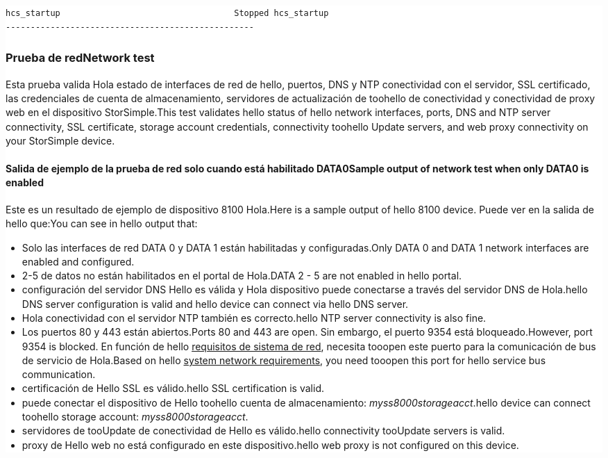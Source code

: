```
hcs_startup                                   Stopped hcs_startup
--------------------------------------------------
```

### <a name="network-test"></a><span data-ttu-id="b040e-174">Prueba de red</span><span class="sxs-lookup"><span data-stu-id="b040e-174">Network test</span></span>

<span data-ttu-id="b040e-175">Esta prueba valida Hola estado de interfaces de red de hello, puertos, DNS y NTP conectividad con el servidor, SSL certificado, las credenciales de cuenta de almacenamiento, servidores de actualización de toohello de conectividad y conectividad de proxy web en el dispositivo StorSimple.</span><span class="sxs-lookup"><span data-stu-id="b040e-175">This test validates hello status of hello network interfaces, ports, DNS and NTP server connectivity, SSL certificate, storage account credentials, connectivity toohello Update servers, and web proxy connectivity on your StorSimple device.</span></span>

#### <a name="sample-output-of-network-test-when-only-data0-is-enabled"></a><span data-ttu-id="b040e-176">Salida de ejemplo de la prueba de red solo cuando está habilitado DATA0</span><span class="sxs-lookup"><span data-stu-id="b040e-176">Sample output of network test when only DATA0 is enabled</span></span>

<span data-ttu-id="b040e-177">Este es un resultado de ejemplo de dispositivo 8100 Hola.</span><span class="sxs-lookup"><span data-stu-id="b040e-177">Here is a sample output of hello 8100 device.</span></span> <span data-ttu-id="b040e-178">Puede ver en la salida de hello que:</span><span class="sxs-lookup"><span data-stu-id="b040e-178">You can see in hello output that:</span></span>
* <span data-ttu-id="b040e-179">Solo las interfaces de red DATA 0 y DATA 1 están habilitadas y configuradas.</span><span class="sxs-lookup"><span data-stu-id="b040e-179">Only DATA 0 and DATA 1 network interfaces are enabled and configured.</span></span>
* <span data-ttu-id="b040e-180">2-5 de datos no están habilitados en el portal de Hola.</span><span class="sxs-lookup"><span data-stu-id="b040e-180">DATA 2 - 5 are not enabled in hello portal.</span></span>
* <span data-ttu-id="b040e-181">configuración del servidor DNS Hello es válida y Hola dispositivo puede conectarse a través del servidor DNS de Hola.</span><span class="sxs-lookup"><span data-stu-id="b040e-181">hello DNS server configuration is valid and hello device can connect via hello DNS server.</span></span>
* <span data-ttu-id="b040e-182">Hola conectividad con el servidor NTP también es correcto.</span><span class="sxs-lookup"><span data-stu-id="b040e-182">hello NTP server connectivity is also fine.</span></span>
* <span data-ttu-id="b040e-183">Los puertos 80 y 443 están abiertos.</span><span class="sxs-lookup"><span data-stu-id="b040e-183">Ports 80 and 443 are open.</span></span> <span data-ttu-id="b040e-184">Sin embargo, el puerto 9354 está bloqueado.</span><span class="sxs-lookup"><span data-stu-id="b040e-184">However, port 9354 is blocked.</span></span> <span data-ttu-id="b040e-185">En función de hello [requisitos de sistema de red](storsimple-system-requirements.md), necesita tooopen este puerto para la comunicación de bus de servicio de Hola.</span><span class="sxs-lookup"><span data-stu-id="b040e-185">Based on hello [system network requirements](storsimple-system-requirements.md), you need tooopen this port for hello service bus communication.</span></span>
* <span data-ttu-id="b040e-186">certificación de Hello SSL es válido.</span><span class="sxs-lookup"><span data-stu-id="b040e-186">hello SSL certification is valid.</span></span>
* <span data-ttu-id="b040e-187">puede conectar el dispositivo de Hello toohello cuenta de almacenamiento: _myss8000storageacct_.</span><span class="sxs-lookup"><span data-stu-id="b040e-187">hello device can connect toohello storage account: _myss8000storageacct_.</span></span>
* <span data-ttu-id="b040e-188">servidores de tooUpdate de conectividad de Hello es válido.</span><span class="sxs-lookup"><span data-stu-id="b040e-188">hello connectivity tooUpdate servers is valid.</span></span>
* <span data-ttu-id="b040e-189">proxy de Hello web no está configurado en este dispositivo.</span><span class="sxs-lookup"><span data-stu-id="b040e-189">hello web proxy is not configured on this device.</span></span>
